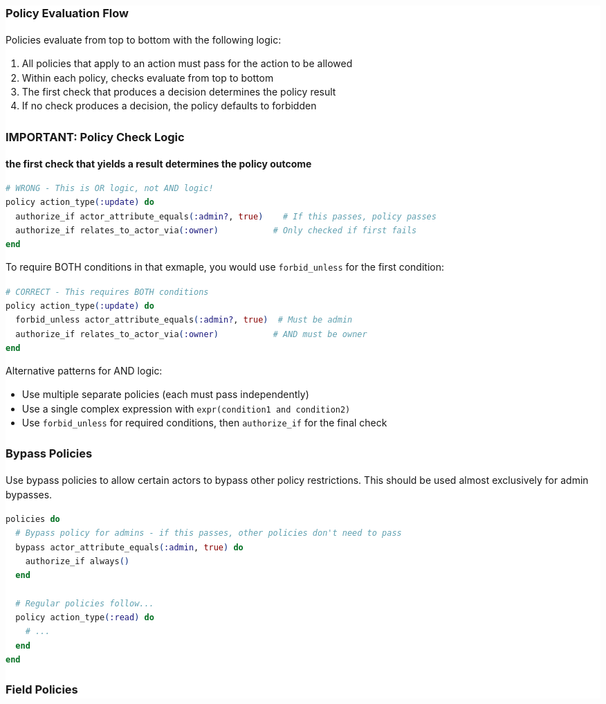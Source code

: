 ### Policy Evaluation Flow

Policies evaluate from top to bottom with the following logic:

1. All policies that apply to an action must pass for the action to be allowed
2. Within each policy, checks evaluate from top to bottom
3. The first check that produces a decision determines the policy result
4. If no check produces a decision, the policy defaults to forbidden

### IMPORTANT: Policy Check Logic

**the first check that yields a result determines the policy outcome**

```elixir
# WRONG - This is OR logic, not AND logic!
policy action_type(:update) do
  authorize_if actor_attribute_equals(:admin?, true)    # If this passes, policy passes
  authorize_if relates_to_actor_via(:owner)           # Only checked if first fails
end
```

To require BOTH conditions in that exmaple, you would use `forbid_unless` for the first condition:

```elixir
# CORRECT - This requires BOTH conditions
policy action_type(:update) do
  forbid_unless actor_attribute_equals(:admin?, true)  # Must be admin
  authorize_if relates_to_actor_via(:owner)           # AND must be owner
end
```

Alternative patterns for AND logic:
- Use multiple separate policies (each must pass independently)
- Use a single complex expression with `expr(condition1 and condition2)`
- Use `forbid_unless` for required conditions, then `authorize_if` for the final check

### Bypass Policies

Use bypass policies to allow certain actors to bypass other policy restrictions. This should be used almost exclusively for admin bypasses.

```elixir
policies do
  # Bypass policy for admins - if this passes, other policies don't need to pass
  bypass actor_attribute_equals(:admin, true) do
    authorize_if always()
  end

  # Regular policies follow...
  policy action_type(:read) do
    # ...
  end
end
```

### Field Policies
